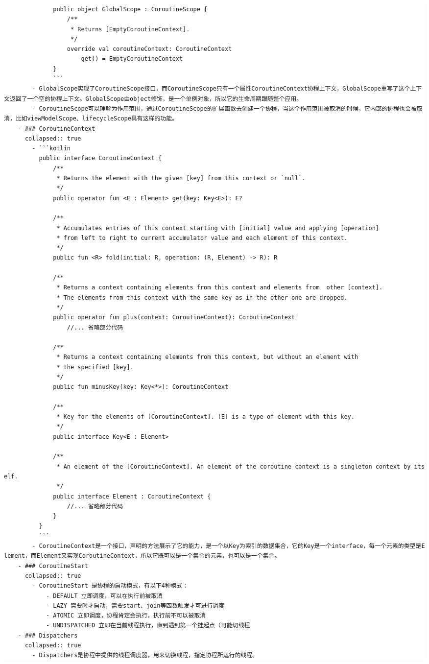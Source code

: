				  public object GlobalScope : CoroutineScope {
				      /**
				       * Returns [EmptyCoroutineContext].
				       */
				      override val coroutineContext: CoroutineContext
				          get() = EmptyCoroutineContext
				  }
				  ```
			- GlobalScope实现了CoroutineScope接口，而CoroutineScope只有一个属性CoroutineContext协程上下文，GlobalScope重写了这个上下文返回了一个空的协程上下文。GlobalScope由object修饰，是一个单例对象，所以它的生命周期跟随整个应用。
			- CoroutineScope可以理解为作用范围，通过CoroutineScope的扩展函数去创建一个协程，当这个作用范围被取消的时候，它内部的协程也会被取消，比如viewModelScope、lifecycleScope具有这样的功能。
		- ### CoroutineContext
		  collapsed:: true
			- ```kotlin
			  public interface CoroutineContext {
			      /**
			       * Returns the element with the given [key] from this context or `null`.
			       */
			      public operator fun <E : Element> get(key: Key<E>): E?
			  
			      /**
			       * Accumulates entries of this context starting with [initial] value and applying [operation]
			       * from left to right to current accumulator value and each element of this context.
			       */
			      public fun <R> fold(initial: R, operation: (R, Element) -> R): R
			  
			      /**
			       * Returns a context containing elements from this context and elements from  other [context].
			       * The elements from this context with the same key as in the other one are dropped.
			       */
			      public operator fun plus(context: CoroutineContext): CoroutineContext
			          //... 省略部分代码
			  
			      /**
			       * Returns a context containing elements from this context, but without an element with
			       * the specified [key].
			       */
			      public fun minusKey(key: Key<*>): CoroutineContext
			  
			      /**
			       * Key for the elements of [CoroutineContext]. [E] is a type of element with this key.
			       */
			      public interface Key<E : Element>
			  
			      /**
			       * An element of the [CoroutineContext]. An element of the coroutine context is a singleton context by itself.
			       */
			      public interface Element : CoroutineContext {
			          //... 省略部分代码
			      }
			  }
			  ```
			- CoroutineContext是一个接口，声明的方法展示了它的能力，是一个以Key为索引的数据集合，它的Key是一个interface，每一个元素的类型是Element，而Element又实现CoroutineContext，所以它既可以是一个集合的元素，也可以是一个集合。
		- ### CoroutineStart
		  collapsed:: true
			- CoroutineStart 是协程的启动模式，有以下4种模式：
				- DEFAULT 立即调度，可以在执行前被取消
				- LAZY 需要时才启动，需要start、join等函数触发才可进行调度
				- ATOMIC 立即调度，协程肯定会执行，执行前不可以被取消
				- UNDISPATCHED 立即在当前线程执行，直到遇到第一个挂起点（可能切线程
		- ### Dispatchers
		  collapsed:: true
			- Dispatchers是协程中提供的线程调度器，用来切换线程，指定协程所运行的线程。
